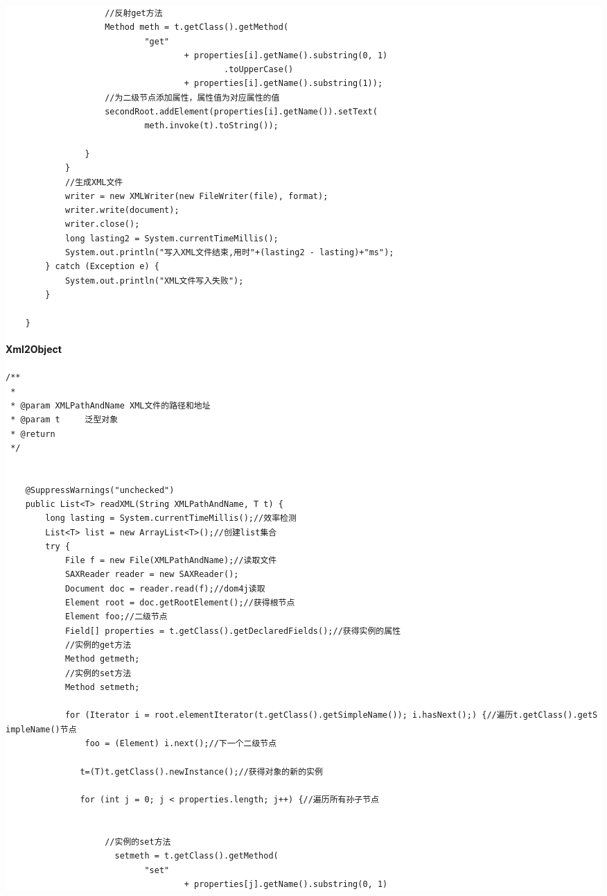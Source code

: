 ```
                    //反射get方法       
                    Method meth = t.getClass().getMethod(                      
                            "get"  
                                    + properties[i].getName().substring(0, 1)   
                                            .toUpperCase()   
                                    + properties[i].getName().substring(1));   
                    //为二级节点添加属性，属性值为对应属性的值   
                    secondRoot.addElement(properties[i].getName()).setText(   
                            meth.invoke(t).toString());   
  
                }   
            }   
            //生成XML文件   
            writer = new XMLWriter(new FileWriter(file), format);   
            writer.write(document);   
            writer.close();   
            long lasting2 = System.currentTimeMillis();   
            System.out.println("写入XML文件结束,用时"+(lasting2 - lasting)+"ms");   
        } catch (Exception e) {   
            System.out.println("XML文件写入失败");   
        }   
  
    }  
```
#### Xml2Object
```
/**  
 *   
 * @param XMLPathAndName XML文件的路径和地址  
 * @param t     泛型对象  
 * @return  
 */  
       
  
    @SuppressWarnings("unchecked")   
    public List<T> readXML(String XMLPathAndName, T t) {   
        long lasting = System.currentTimeMillis();//效率检测   
        List<T> list = new ArrayList<T>();//创建list集合   
        try {   
            File f = new File(XMLPathAndName);//读取文件   
            SAXReader reader = new SAXReader();   
            Document doc = reader.read(f);//dom4j读取   
            Element root = doc.getRootElement();//获得根节点   
            Element foo;//二级节点   
            Field[] properties = t.getClass().getDeclaredFields();//获得实例的属性   
            //实例的get方法   
            Method getmeth;   
            //实例的set方法   
            Method setmeth;   
               
            for (Iterator i = root.elementIterator(t.getClass().getSimpleName()); i.hasNext();) {//遍历t.getClass().getSimpleName()节点   
                foo = (Element) i.next();//下一个二级节点   
                   
               t=(T)t.getClass().newInstance();//获得对象的新的实例   
  
               for (int j = 0; j < properties.length; j++) {//遍历所有孙子节点   
                       
  
                    //实例的set方法   
                      setmeth = t.getClass().getMethod(   
                            "set"  
                                    + properties[j].getName().substring(0, 1)   
```